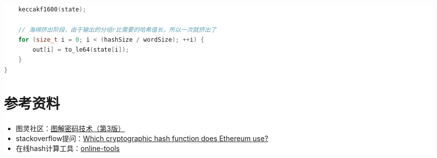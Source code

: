 ```cpp
    keccakf1600(state);

    // 海绵挤出阶段，由于输出的分组r比需要的哈希值长，所以一次就挤出了
    for (size_t i = 0; i < (hashSize / wordSize); ++i) {
        out[i] = to_le64(state[i]);
    }
}
```

# 参考资料

- 图灵社区：[图解密码技术（第3版）](https://www.ituring.com.cn/book/miniarticle/217276)
- stackoverflow提问：[Which cryptographic hash function does Ethereum use?](https://ethereum.stackexchange.com/questions/550/which-cryptographic-hash-function-does-ethereum-use)
- 在线hash计算工具：[online-tools](http://emn178.github.io/online-tools/keccak_256.html)
